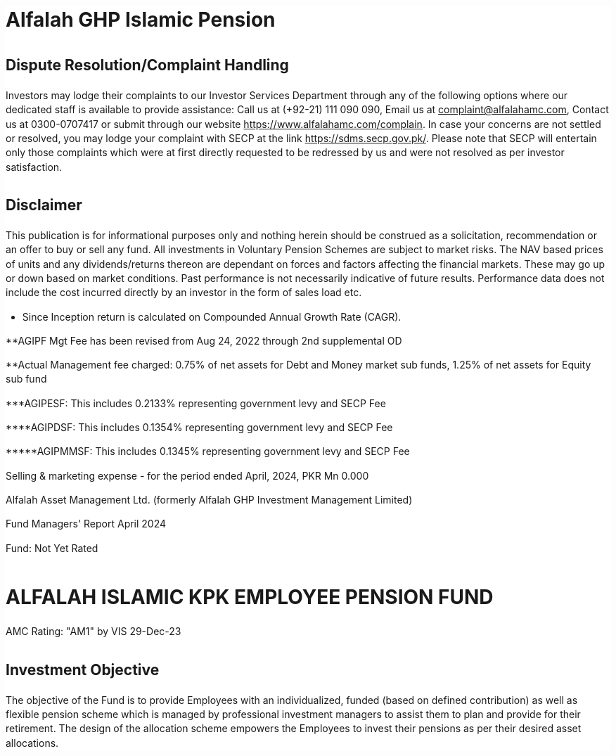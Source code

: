 # Alfalah GHP Islamic Pension

## Dispute Resolution/Complaint Handling

Investors may lodge their complaints to our Investor Services Department through any of the following options where our dedicated staff is available to provide assistance: Call us at (+92-21) 111 090 090, Email us at complaint@alfalahamc.com, Contact us at 0300-0707417 or submit through our website https://www.alfalahamc.com/complain. In case your concerns are not settled or resolved, you may lodge your complaint with SECP at the link https://sdms.secp.gov.pk/. Please note that SECP will entertain only those complaints which were at first directly requested to be redressed by us and were not resolved as per investor satisfaction.

## Disclaimer

This publication is for informational purposes only and nothing herein should be construed as a solicitation, recommendation or an offer to buy or sell any fund. All investments in Voluntary Pension Schemes are subject to market risks. The NAV based prices of units and any dividends/returns thereon are dependant on forces and factors affecting the financial markets. These may go up or down based on market conditions. Past performance is not necessarily indicative of future results. Performance data does not include the cost incurred directly by an investor in the form of sales load etc.

- Since Inception return is calculated on Compounded Annual Growth Rate (CAGR).

\*\*AGIPF Mgt Fee has been revised from Aug 24, 2022 through 2nd supplemental OD

\*\*Actual Management fee charged: 0.75% of net assets for Debt and Money market sub funds, 1.25% of net assets for Equity sub fund

\*\*\*AGIPESF: This includes 0.2133% representing government levy and SECP Fee

\*\*\*\*AGIPDSF: This includes 0.1354% representing government levy and SECP Fee

**\***AGIPMMSF: This includes 0.1345% representing government levy and SECP Fee

Selling & marketing expense - for the period ended April, 2024, PKR Mn 0.000

Alfalah Asset Management Ltd. (formerly Alfalah GHP Investment Management Limited)

Fund Managers' Report April 2024

Fund: Not Yet Rated

# ALFALAH ISLAMIC KPK EMPLOYEE PENSION FUND

AMC Rating: "AM1" by VIS 29-Dec-23

## Investment Objective

The objective of the Fund is to provide Employees with an individualized, funded (based on defined contribution) as well as flexible pension scheme which is managed by professional investment managers to assist them to plan and provide for their retirement. The design of the allocation scheme empowers the Employees to invest their pensions as per their desired asset allocations.
